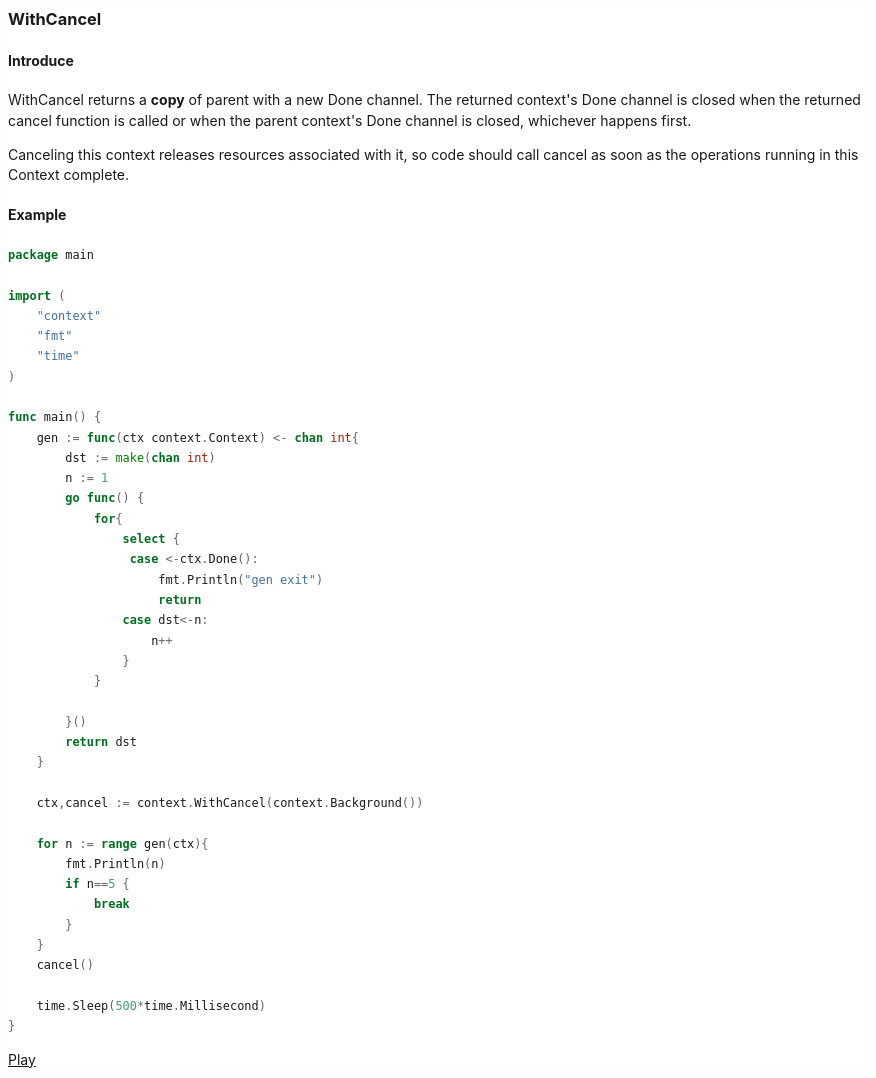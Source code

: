 ### WithCancel

#### Introduce

WithCancel returns a **copy** of parent with a new Done channel. The returned context's Done channel is closed when the returned cancel function is called or when the parent context's Done channel is closed, whichever happens first.

Canceling this context releases resources associated with it, so code should call cancel as soon as the operations running in this Context complete.

#### Example
```go
package main

import (
	"context"
	"fmt"
	"time"
)

func main() {
	gen := func(ctx context.Context) <- chan int{
		dst := make(chan int)
		n := 1
		go func() {
			for{
				select {
				 case <-ctx.Done():
					 fmt.Println("gen exit")
					 return
				case dst<-n:
					n++
				}
			}

		}()
		return dst
	}

	ctx,cancel := context.WithCancel(context.Background())

	for n := range gen(ctx){
		fmt.Println(n)
		if n==5 {
			break
		}
	}
	cancel()

	time.Sleep(500*time.Millisecond)
}
```
[Play](https://play.golang.org/p/BCfxv-Ho7IT)
